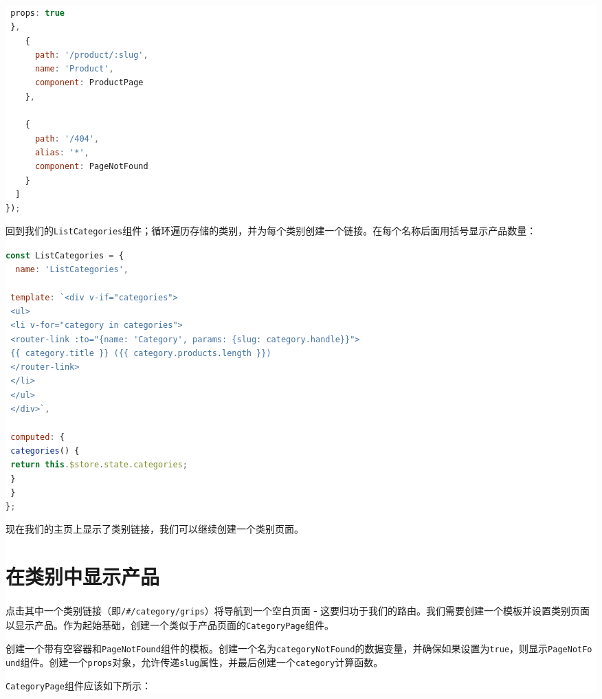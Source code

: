 ```js
 props: true
 },
    {
      path: '/product/:slug',
      name: 'Product',
      component: ProductPage
    },

    {
      path: '/404', 
      alias: '*',
      component: PageNotFound
    }
  ]
});
```

回到我们的`ListCategories`组件；循环遍历存储的类别，并为每个类别创建一个链接。在每个名称后面用括号显示产品数量：

```js
const ListCategories = {
  name: 'ListCategories',

 template: `<div v-if="categories">
 <ul>
 <li v-for="category in categories">
 <router-link :to="{name: 'Category', params: {slug: category.handle}}">
 {{ category.title }} ({{ category.products.length }})
 </router-link>
 </li>
 </ul>
 </div>`,

 computed: {
 categories() {
 return this.$store.state.categories;
 }
 } 
};
```

现在我们的主页上显示了类别链接，我们可以继续创建一个类别页面。

# 在类别中显示产品

点击其中一个类别链接（即`/#/category/grips`）将导航到一个空白页面 - 这要归功于我们的路由。我们需要创建一个模板并设置类别页面以显示产品。作为起始基础，创建一个类似于产品页面的`CategoryPage`组件。

创建一个带有空容器和`PageNotFound`组件的模板。创建一个名为`categoryNotFound`的数据变量，并确保如果设置为`true`，则显示`PageNotFound`组件。创建一个`props`对象，允许传递`slug`属性，并最后创建一个`category`计算函数。

`CategoryPage`组件应该如下所示：
